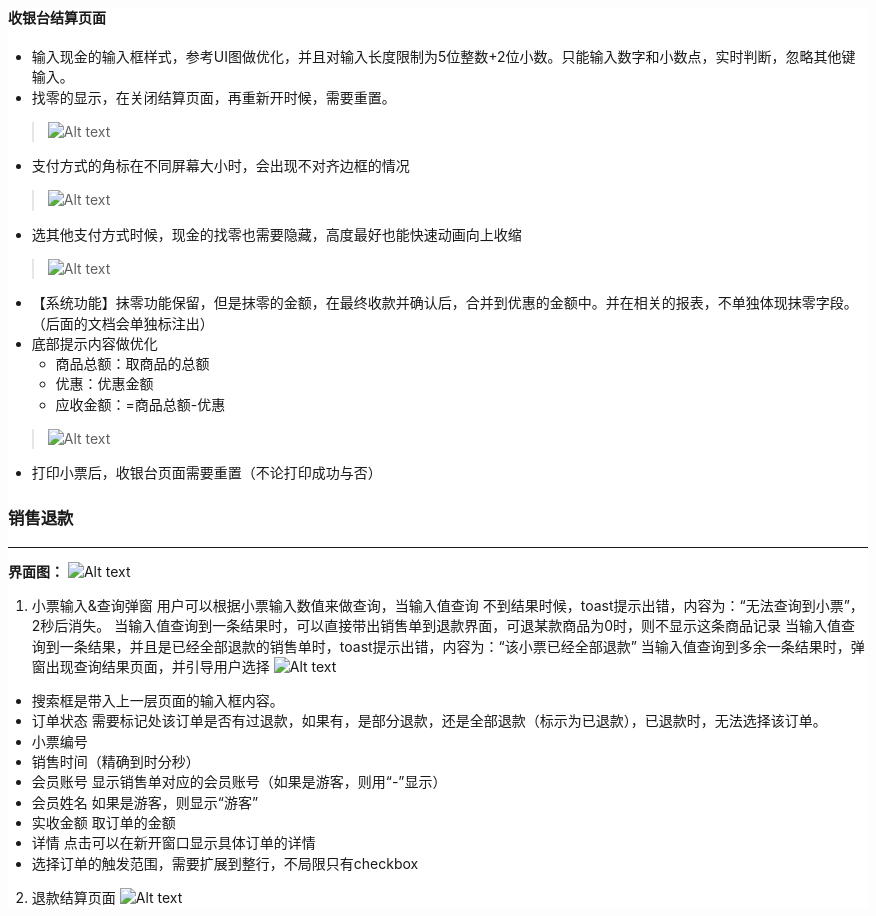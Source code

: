 
#### 收银台结算页面
- 输入现金的输入框样式，参考UI图做优化，并且对输入长度限制为5位整数+2位小数。只能输入数字和小数点，实时判断，忽略其他键输入。
- 找零的显示，在关闭结算页面，再重新开时候，需要重置。
> ![Alt text](./1505663116687.png)

- 支付方式的角标在不同屏幕大小时，会出现不对齐边框的情况
> ![Alt text](./1505697997446.png)


- 选其他支付方式时候，现金的找零也需要隐藏，高度最好也能快速动画向上收缩
> ![Alt text](./1505660879687.png)

- 【系统功能】抹零功能保留，但是抹零的金额，在最终收款并确认后，合并到优惠的金额中。并在相关的报表，不单独体现抹零字段。（后面的文档会单独标注出）
- 底部提示内容做优化
	- 商品总额：取商品的总额
	- 优惠：优惠金额
	- 应收金额：=商品总额-优惠
> ![Alt text](./1505661136718.png)

- 打印小票后，收银台页面需要重置（不论打印成功与否）

### 销售退款
---
**界面图：**
![Alt text](./1505766361062.png)

1. 小票输入&查询弹窗
用户可以根据小票输入数值来做查询，当输入值查询 不到结果时候，toast提示出错，内容为：“无法查询到小票”，2秒后消失。
当输入值查询到一条结果时，可以直接带出销售单到退款界面，可退某款商品为0时，则不显示这条商品记录
当输入值查询到一条结果，并且是已经全部退款的销售单时，toast提示出错，内容为：“该小票已经全部退款”
当输入值查询到多余一条结果时，弹窗出现查询结果页面，并引导用户选择
![Alt text](./1505766680953.png)

- 搜索框是带入上一层页面的输入框内容。
- 订单状态
需要标记处该订单是否有过退款，如果有，是部分退款，还是全部退款（标示为已退款），已退款时，无法选择该订单。
- 小票编号
- 销售时间（精确到时分秒）
- 会员账号
显示销售单对应的会员账号（如果是游客，则用“-”显示）
- 会员姓名
如果是游客，则显示“游客”
- 实收金额
取订单的金额
- 详情
点击可以在新开窗口显示具体订单的详情
- 选择订单的触发范围，需要扩展到整行，不局限只有checkbox



2. 退款结算页面
![Alt text](./1505769344429.png)
